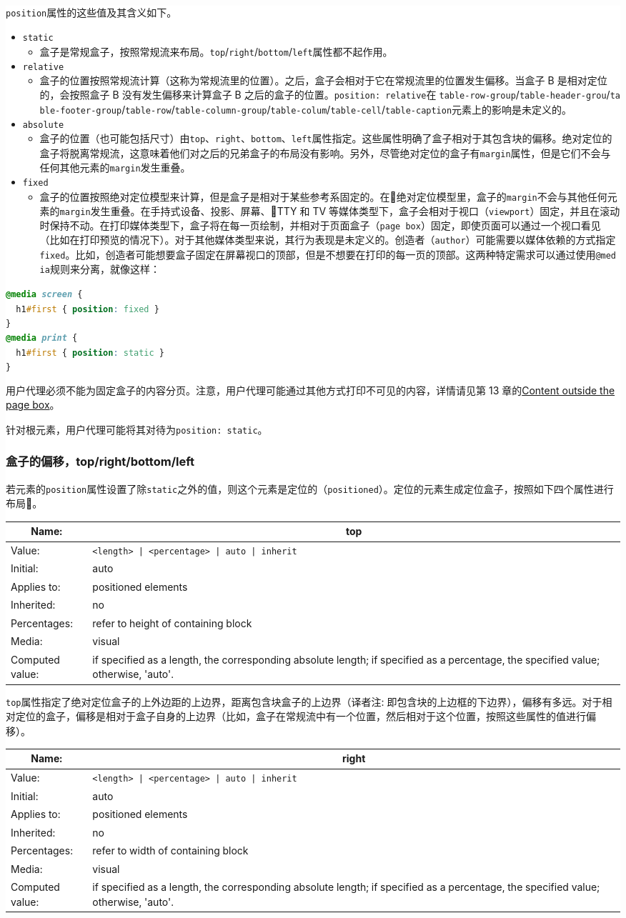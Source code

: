 `position`属性的这些值及其含义如下。

- `static`
  - 盒子是常规盒子，按照常规流来布局。`top`/`right`/`bottom`/`left`属性都不起作用。
- `relative`
  - 盒子的位置按照常规流计算（这称为常规流里的位置）。之后，盒子会相对于它在常规流里的位置发生偏移。当盒子 B 是相对定位的，会按照盒子 B 没有发生偏移来计算盒子 B 之后的盒子的位置。`position: relative`在 `table-row-group`/`table-header-grou`/`table-footer-group`/`table-row`/`table-column-group`/`table-colum`/`table-cell`/`table-caption`元素上的影响是未定义的。
- `absolute`
  - 盒子的位置（也可能包括尺寸）由`top`、`right`、`bottom`、`left`属性指定。这些属性明确了盒子相对于其包含块的偏移。绝对定位的盒子将脱离常规流，这意味着他们对之后的兄弟盒子的布局没有影响。另外，尽管绝对定位的盒子有`margin`属性，但是它们不会与任何其他元素的`margin`发生重叠。
- `fixed`
  - 盒子的位置按照绝对定位模型来计算，但是盒子是相对于某些参考系固定的。在绝对定位模型里，盒子的`margin`不会与其他任何元素的`margin`发生重叠。在手持式设备、投影、屏幕、TTY 和 TV 等媒体类型下，盒子会相对于视口（`viewport`）固定，并且在滚动时保持不动。在打印媒体类型下，盒子将在每一页绘制，并相对于页面盒子（`page box`）固定，即使页面可以通过一个视口看见（比如在打印预览的情况下）。对于其他媒体类型来说，其行为表现是未定义的。创造者（`author`）可能需要以媒体依赖的方式指定`fixed`。比如，创造者可能想要盒子固定在屏幕视口的顶部，但是不想要在打印的每一页的顶部。这两种特定需求可以通过使用`@media`规则来分离，就像这样：

```css
@media screen {
  h1#first { position: fixed }
}
@media print {
  h1#first { position: static }
}
```

  用户代理必须不能为固定盒子的内容分页。注意，用户代理可能通过其他方式打印不可见的内容，详情请见第 13 章的[Content outside the page box](https://www.w3.org/TR/CSS22/page.html#outside-page-box)。

针对根元素，用户代理可能将其对待为`position: static`。

### 盒子的偏移，top/right/bottom/left

若元素的`position`属性设置了除`static`之外的值，则这个元素是定位的（`positioned`）。定位的元素生成定位盒子，按照如下四个属性进行布局。

| Name:           | top                                                                                                                                |
| --------------- | ---------------------------------------------------------------------------------------------------------------------------------- |
| Value:          | `<length> \| <percentage> \| auto \| inherit`                                                                                      |
| Initial:        | auto                                                                                                                               |
| Applies to:     | positioned elements                                                                                                                |
| Inherited:      | no                                                                                                                                 |
| Percentages:    | refer to height of containing block                                                                                                |
| Media:          | visual                                                                                                                             |
| Computed value: | if specified as a length, the corresponding absolute length; if specified as a percentage, the specified value; otherwise, 'auto'. |

`top`属性指定了绝对定位盒子的上外边距的上边界，距离包含块盒子的上边界（译者注: 即包含块的上边框的下边界），偏移有多远。对于相对定位的盒子，偏移是相对于盒子自身的上边界（比如，盒子在常规流中有一个位置，然后相对于这个位置，按照这些属性的值进行偏移）。

| Name:           | right                                                                                                                              |
| --------------- | ---------------------------------------------------------------------------------------------------------------------------------- |
| Value:          | `<length> \| <percentage> \| auto \| inherit`                                                                                      |
| Initial:        | auto                                                                                                                               |
| Applies to:     | positioned elements                                                                                                                |
| Inherited:      | no                                                                                                                                 |
| Percentages:    | refer to width of containing block                                                                                                 |
| Media:          | visual                                                                                                                             |
| Computed value: | if specified as a length, the corresponding absolute length; if specified as a percentage, the specified value; otherwise, 'auto'. |
